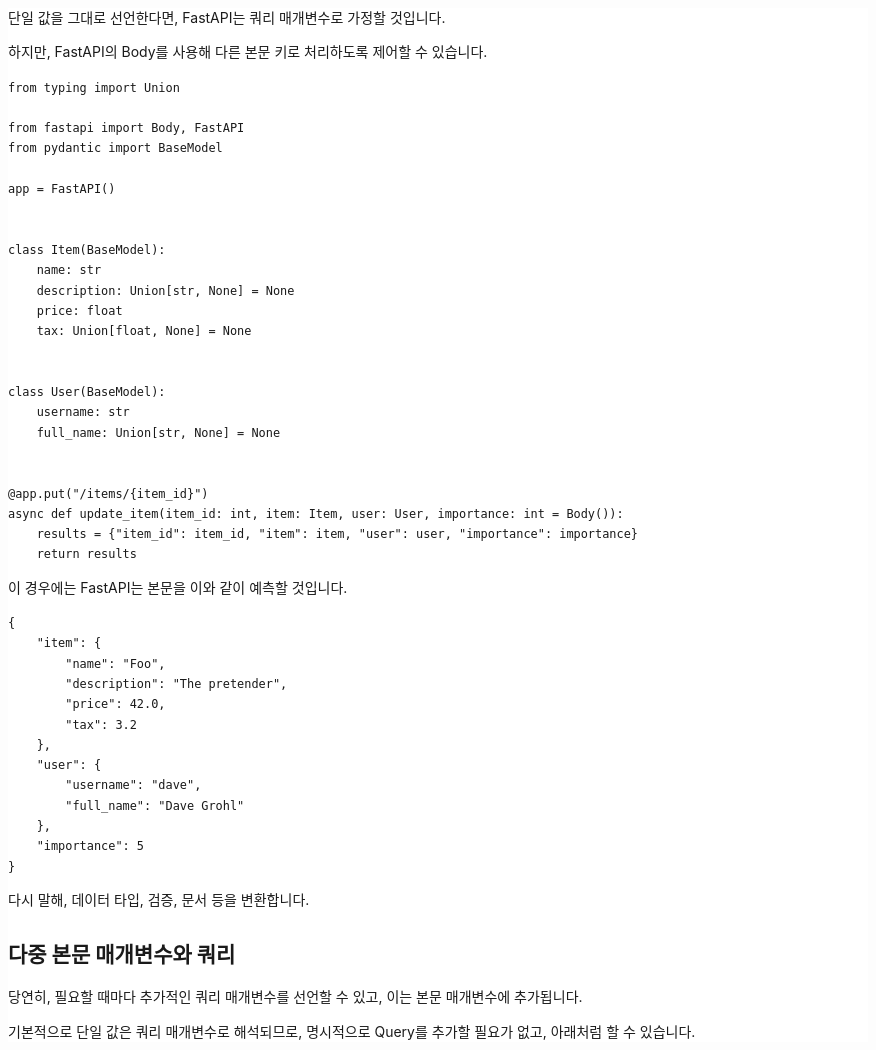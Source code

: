 단일 값을 그대로 선언한다면, FastAPI는 쿼리 매개변수로 가정할 것입니다.

하지만, FastAPI의 Body를 사용해 다른 본문 키로 처리하도록 제어할 수 있습니다.

```
from typing import Union

from fastapi import Body, FastAPI
from pydantic import BaseModel

app = FastAPI()


class Item(BaseModel):
    name: str
    description: Union[str, None] = None
    price: float
    tax: Union[float, None] = None


class User(BaseModel):
    username: str
    full_name: Union[str, None] = None


@app.put("/items/{item_id}")
async def update_item(item_id: int, item: Item, user: User, importance: int = Body()):
    results = {"item_id": item_id, "item": item, "user": user, "importance": importance}
    return results
```
이 경우에는 FastAPI는 본문을 이와 같이 예측할 것입니다.
```
{
    "item": {
        "name": "Foo",
        "description": "The pretender",
        "price": 42.0,
        "tax": 3.2
    },
    "user": {
        "username": "dave",
        "full_name": "Dave Grohl"
    },
    "importance": 5
}
```
다시 말해, 데이터 타입, 검증, 문서 등을 변환합니다.

## 다중 본문 매개변수와 쿼리

당연히, 필요할 때마다 추가적인 쿼리 매개변수를 선언할 수 있고, 이는 본문 매개변수에 추가됩니다.

기본적으로 단일 값은 쿼리 매개변수로 해석되므로, 명시적으로 Query를 추가할 필요가 없고, 아래처럼 할 수 있습니다.
